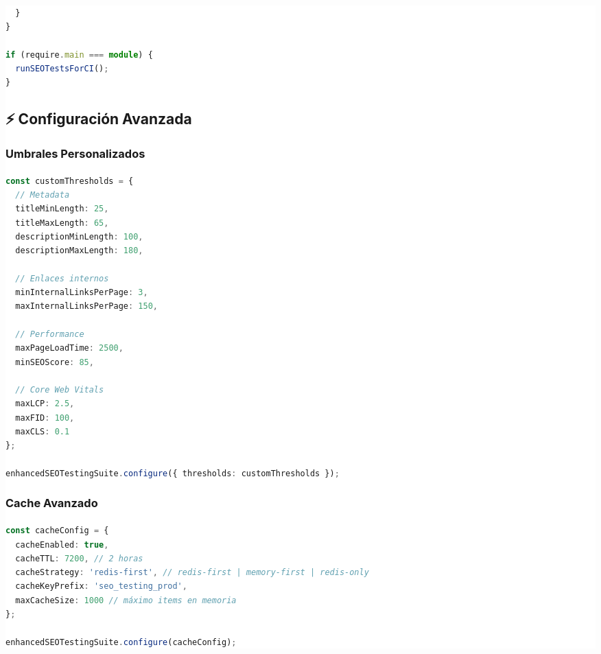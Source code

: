 ```typescript
  }
}

if (require.main === module) {
  runSEOTestsForCI();
}
```

## ⚡ Configuración Avanzada

### Umbrales Personalizados

```typescript
const customThresholds = {
  // Metadata
  titleMinLength: 25,
  titleMaxLength: 65,
  descriptionMinLength: 100,
  descriptionMaxLength: 180,
  
  // Enlaces internos
  minInternalLinksPerPage: 3,
  maxInternalLinksPerPage: 150,
  
  // Performance
  maxPageLoadTime: 2500,
  minSEOScore: 85,
  
  // Core Web Vitals
  maxLCP: 2.5,
  maxFID: 100,
  maxCLS: 0.1
};

enhancedSEOTestingSuite.configure({ thresholds: customThresholds });
```

### Cache Avanzado

```typescript
const cacheConfig = {
  cacheEnabled: true,
  cacheTTL: 7200, // 2 horas
  cacheStrategy: 'redis-first', // redis-first | memory-first | redis-only
  cacheKeyPrefix: 'seo_testing_prod',
  maxCacheSize: 1000 // máximo items en memoria
};

enhancedSEOTestingSuite.configure(cacheConfig);
```
